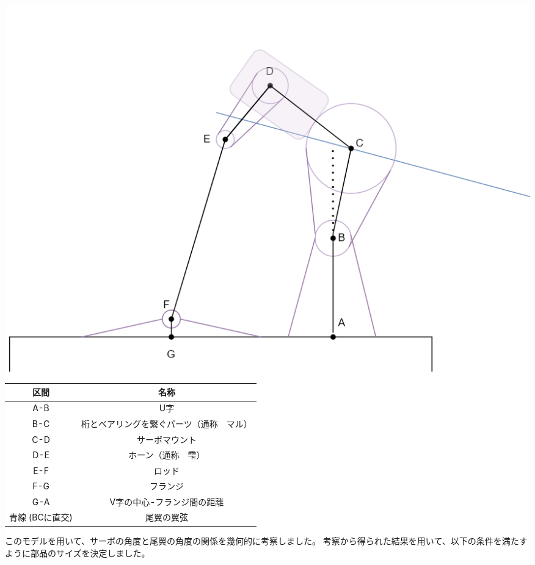 ![モックアップの構造](fig/linkage-model.png)

|区間|名称|
|:-:|:-:|
|A-B|U字|
|B-C|桁とベアリングを繋ぐパーツ（通称　マル）|
|C-D|サーボマウント|
|D-E|ホーン（通称　雫）|
|E-F|ロッド|
|F-G|フランジ|
|G-A|V字の中心-フランジ間の距離|
|青線 (BCに直交)|尾翼の翼弦|

このモデルを用いて、サーボの角度と尾翼の角度の関係を幾何的に考察しました。
考察から得られた結果を用いて、以下の条件を満たすように部品のサイズを決定しました。
